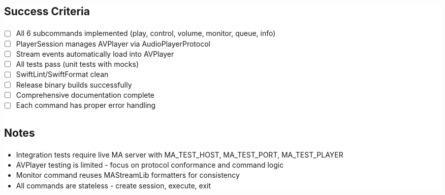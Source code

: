 ## Success Criteria

- [ ] All 6 subcommands implemented (play, control, volume, monitor, queue, info)
- [ ] PlayerSession manages AVPlayer via AudioPlayerProtocol
- [ ] Stream events automatically load into AVPlayer
- [ ] All tests pass (unit tests with mocks)
- [ ] SwiftLint/SwiftFormat clean
- [ ] Release binary builds successfully
- [ ] Comprehensive documentation complete
- [ ] Each command has proper error handling

## Notes

- Integration tests require live MA server with MA_TEST_HOST, MA_TEST_PORT, MA_TEST_PLAYER
- AVPlayer testing is limited - focus on protocol conformance and command logic
- Monitor command reuses MAStreamLib formatters for consistency
- All commands are stateless - create session, execute, exit
